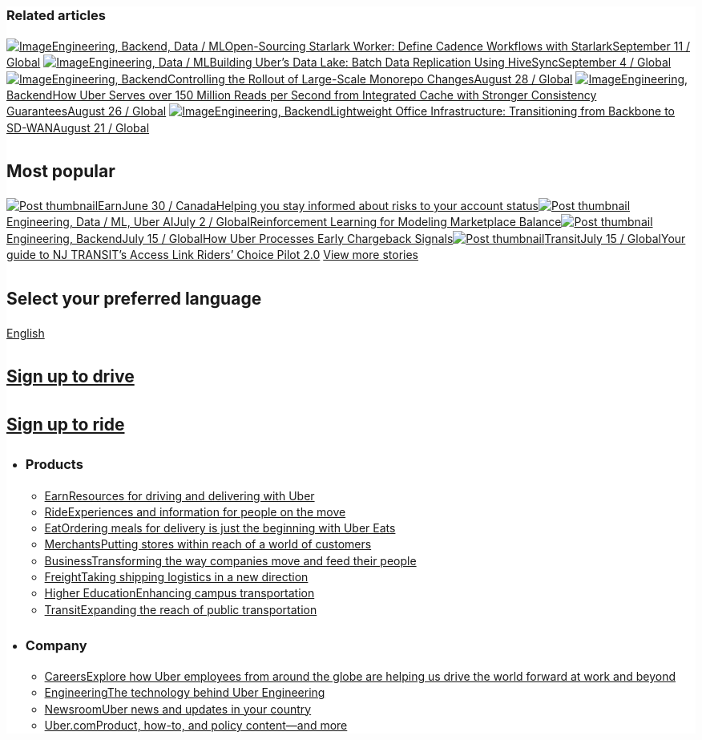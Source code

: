 ### Related articles
[![Image](https://blog.uber-cdn.com/cdn-cgi/image/width=2160,quality=80,onerror=redirect,format=auto/wp-content/uploads/2025/09/cover-photo-clock-gears-17575284883091-1024x680.jpg)Engineering, Backend, Data / MLOpen-Sourcing Starlark Worker: Define Cadence Workflows with StarlarkSeptember 11 / Global](/en-CA/blog/starlark/)
[![Image](https://blog.uber-cdn.com/cdn-cgi/image/width=2160,quality=80,onerror=redirect,format=auto/wp-content/uploads/2025/09/cover-photo-17569388153419-1024x683.jpg)Engineering, Data / MLBuilding Uber’s Data Lake: Batch Data Replication Using HiveSyncSeptember 4 / Global](/en-CA/blog/building-ubers-data-lake-batch-data-replication-using-hivesync/)
[![Image](https://blog.uber-cdn.com/cdn-cgi/image/width=2160,quality=80,onerror=redirect,format=auto/wp-content/uploads/2025/08/cover-photo-2-17563345896014-1024x629.jpg)Engineering, BackendControlling the Rollout of Large-Scale Monorepo ChangesAugust 28 / Global](/en-CA/blog/controlling-the-rollout-of-large-scale-monorepo-changes/)
[![Image](https://blog.uber-cdn.com/cdn-cgi/image/width=2160,quality=80,onerror=redirect,format=auto/wp-content/uploads/2025/08/cover-1-17561626024808-1024x683.jpg)Engineering, BackendHow Uber Serves over 150 Million Reads per Second from Integrated Cache with Stronger Consistency GuaranteesAugust 26 / Global](/en-CA/blog/how-uber-serves-over-150-million-reads/)
[![Image](https://blog.uber-cdn.com/cdn-cgi/image/width=2160,quality=80,onerror=redirect,format=auto/wp-content/uploads/2025/08/cover-photo-17557274589976.jpg)Engineering, BackendLightweight Office Infrastructure: Transitioning from Backbone to SD-WANAugust 21 / Global](/en-CA/blog/lightweight-office-infrastructure/)
## Most popular
[![Post thumbnail](https://blog.uber-cdn.com/cdn-cgi/image/width=2160,quality=80,onerror=redirect,format=auto/wp-content/uploads/2025/06/cropped-17508030478819-1024x512.png)EarnJune 30 / CanadaHelping you stay informed about risks to your account status](/en-CA/blog/new-reports-experience/)[![Post thumbnail](https://blog.uber-cdn.com/cdn-cgi/image/width=2160,quality=80,onerror=redirect,format=auto/wp-content/uploads/2025/07/cover-17514078235579-1024x683.jpg)Engineering, Data / ML, Uber AIJuly 2 / GlobalReinforcement Learning for Modeling Marketplace Balance](/en-CA/blog/reinforcement-learning-for-modeling-marketplace-balance/)[![Post thumbnail](https://blog.uber-cdn.com/cdn-cgi/image/width=2160,quality=80,onerror=redirect,format=auto/wp-content/uploads/2025/07/41577658914f37d9ff4d8o-17525304449657-1024x499.jpg)Engineering, BackendJuly 15 / GlobalHow Uber Processes Early Chargeback Signals](/en-CA/blog/how-uber-processes-early-chargeback-signals/)[![Post thumbnail](https://blog.uber-cdn.com/cdn-cgi/image/width=2160,quality=80,onerror=redirect,format=auto/wp-content/uploads/2024/02/UberIM_009076-1024x684.jpg)TransitJuly 15 / GlobalYour guide to NJ TRANSIT’s Access Link Riders’ Choice Pilot 2.0](/en-CA/blog/your-guide-to-access-link-riders-choice-pilot-2-0/)
[View more stories](/en-CA/blog/engineering/)
## Select your preferred language
[English](/en-CA/blog/enhanced-agentic-rag/)
## [Sign up to drive](https://www.uber.com/signup/drive)
## [Sign up to ride](https://get.uber.com/sign-up)
  * ### Products
    * [EarnResources for driving and delivering with Uber](/en-CA/blog/earn/)
    * [RideExperiences and information for people on the move](/en-CA/blog/ride/)
    * [EatOrdering meals for delivery is just the beginning with Uber Eats](/en-CA/blog/eat/)
    * [MerchantsPutting stores within reach of a world of customers](/en-CA/blog/merchants/)
    * [BusinessTransforming the way companies move and feed their people](/en-CA/blog/business/)
    * [FreightTaking shipping logistics in a new direction](/en-CA/blog/freight/)
    * [Higher EducationEnhancing campus transportation](/en-CA/blog/higher-education/)
    * [TransitExpanding the reach of public transportation](/en-CA/blog/transit/)
  * ### Company
    * [CareersExplore how Uber employees from around the globe are helping us drive the world forward at work and beyond](/en-CA/blog/careers/)
    * [EngineeringThe technology behind Uber Engineering](/en-CA/blog/engineering/)
    * [NewsroomUber news and updates in your country](https://uber.com/newsroom)
    * [Uber.comProduct, how-to, and policy content—and more](https://uber.com)
